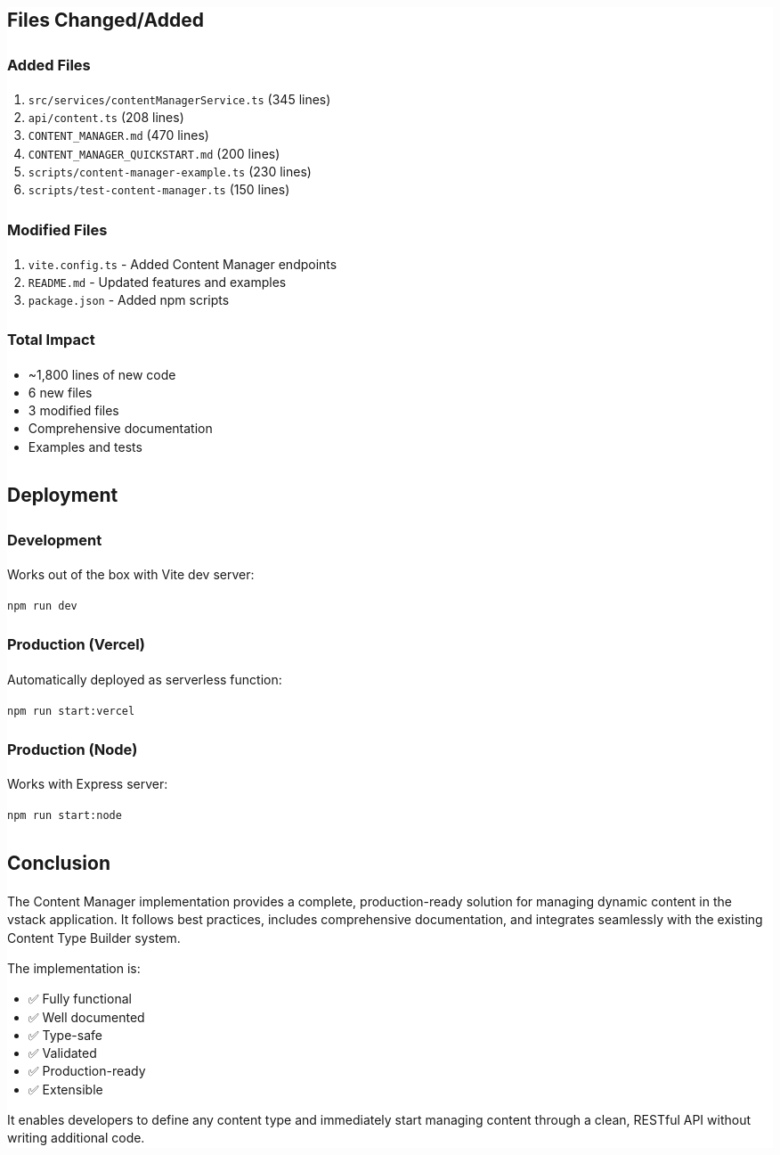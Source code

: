## Files Changed/Added

### Added Files
1. `src/services/contentManagerService.ts` (345 lines)
2. `api/content.ts` (208 lines)
3. `CONTENT_MANAGER.md` (470 lines)
4. `CONTENT_MANAGER_QUICKSTART.md` (200 lines)
5. `scripts/content-manager-example.ts` (230 lines)
6. `scripts/test-content-manager.ts` (150 lines)

### Modified Files
1. `vite.config.ts` - Added Content Manager endpoints
2. `README.md` - Updated features and examples
3. `package.json` - Added npm scripts

### Total Impact
- ~1,800 lines of new code
- 6 new files
- 3 modified files
- Comprehensive documentation
- Examples and tests

## Deployment

### Development
Works out of the box with Vite dev server:
```bash
npm run dev
```

### Production (Vercel)
Automatically deployed as serverless function:
```bash
npm run start:vercel
```

### Production (Node)
Works with Express server:
```bash
npm run start:node
```

## Conclusion

The Content Manager implementation provides a complete, production-ready solution for managing dynamic content in the vstack application. It follows best practices, includes comprehensive documentation, and integrates seamlessly with the existing Content Type Builder system.

The implementation is:
- ✅ Fully functional
- ✅ Well documented
- ✅ Type-safe
- ✅ Validated
- ✅ Production-ready
- ✅ Extensible

It enables developers to define any content type and immediately start managing content through a clean, RESTful API without writing additional code.
